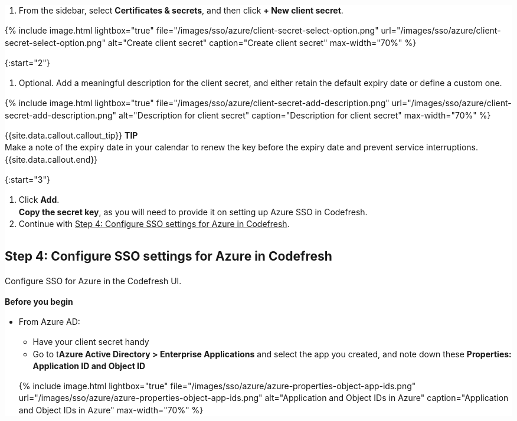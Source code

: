 1. From the sidebar, select **Certificates & secrets**, and then click **+ New client secret**.

{% include image.html
lightbox="true"
file="/images/sso/azure/client-secret-select-option.png"
url="/images/sso/azure/client-secret-select-option.png"
alt="Create client secret"
caption="Create client secret"
max-width="70%"
%}

{:start="2"}
1. Optional. Add a meaningful description for the client secret, and either retain the default expiry date or define a custom one.

{% include image.html
lightbox="true"
file="/images/sso/azure/client-secret-add-description.png"
url="/images/sso/azure/client-secret-add-description.png"
alt="Description for client secret"
caption="Description for client secret"
max-width="70%"
%}

  {{site.data.callout.callout_tip}}
  **TIP**    
  Make a note of the expiry date in your calendar to renew the key before the expiry date and prevent service interruptions.
  {{site.data.callout.end}}

{:start="3"}
1. Click **Add**.  
   **Copy the secret key**, as you will need to provide it on setting up Azure SSO in Codefresh.
1. Continue with [Step 4: Configure SSO settings for Azure in Codefresh](#step-4-configure-sso-settings-for-azure-in-codefresh).

## Step 4: Configure SSO settings for Azure in Codefresh

Configure SSO for Azure in the Codefresh UI.

**Before you begin**  
* From Azure AD:
  * Have your client secret handy
  * Go to t**Azure Active Directory > Enterprise Applications** and select the app you created, and note down these **Properties: Application ID and Object ID**
  
   {% include image.html
lightbox="true"
file="/images/sso/azure/azure-properties-object-app-ids.png"
url="/images/sso/azure/azure-properties-object-app-ids.png"
alt="Application and Object IDs in Azure"
caption="Application and Object IDs in Azure"
max-width="70%"
%}
